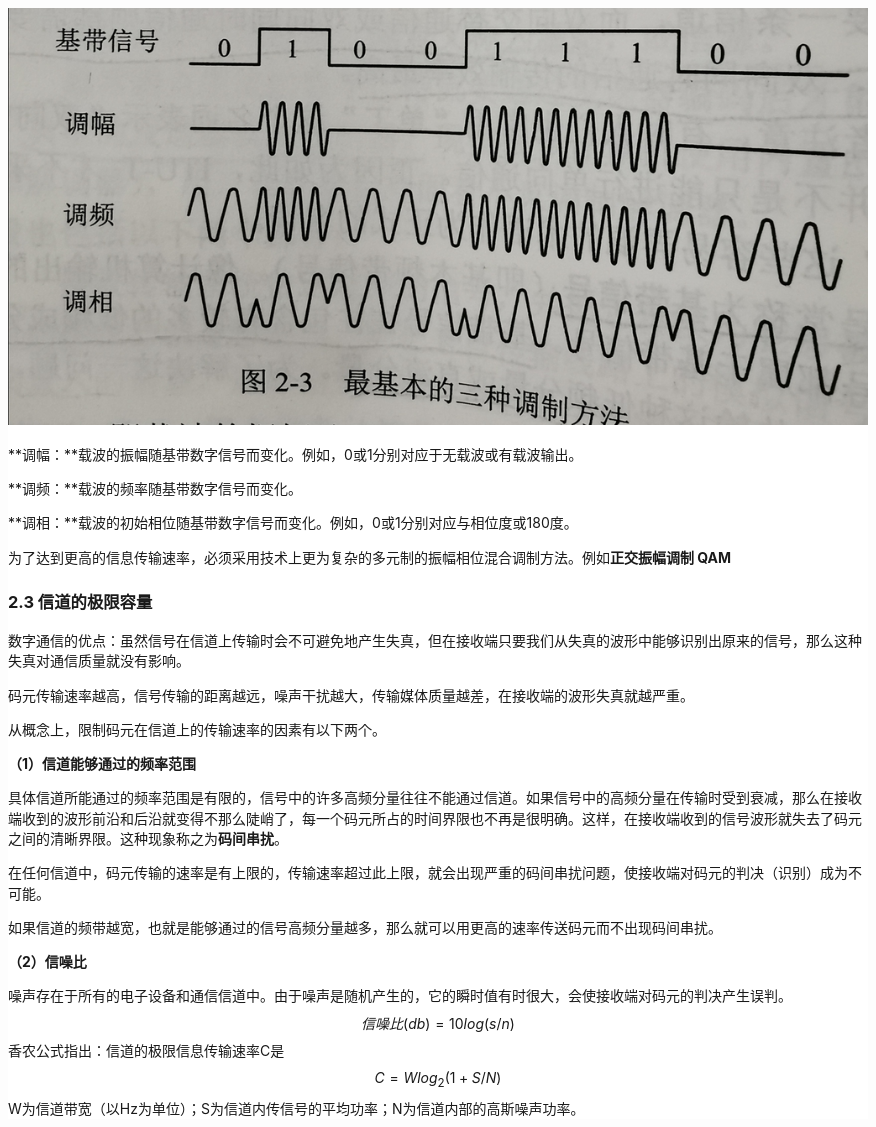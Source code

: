 <img src="/img/in-post/IMG_20191013_121330.jpg">

**调幅：**载波的振幅随基带数字信号而变化。例如，0或1分别对应于无载波或有载波输出。

**调频：**载波的频率随基带数字信号而变化。

**调相：**载波的初始相位随基带数字信号而变化。例如，0或1分别对应与相位度或180度。

为了达到更高的信息传输速率，必须采用技术上更为复杂的多元制的振幅相位混合调制方法。例如**正交振幅调制 QAM**

### 2.3 信道的极限容量

数字通信的优点：虽然信号在信道上传输时会不可避免地产生失真，但在接收端只要我们从失真的波形中能够识别出原来的信号，那么这种失真对通信质量就没有影响。

码元传输速率越高，信号传输的距离越远，噪声干扰越大，传输媒体质量越差，在接收端的波形失真就越严重。

从概念上，限制码元在信道上的传输速率的因素有以下两个。

**（1）信道能够通过的频率范围**

具体信道所能通过的频率范围是有限的，信号中的许多高频分量往往不能通过信道。如果信号中的高频分量在传输时受到衰减，那么在接收端收到的波形前沿和后沿就变得不那么陡峭了，每一个码元所占的时间界限也不再是很明确。这样，在接收端收到的信号波形就失去了码元之间的清晰界限。这种现象称之为**码间串扰**。

在任何信道中，码元传输的速率是有上限的，传输速率超过此上限，就会出现严重的码间串扰问题，使接收端对码元的判决（识别）成为不可能。

如果信道的频带越宽，也就是能够通过的信号高频分量越多，那么就可以用更高的速率传送码元而不出现码间串扰。

**（2）信噪比**

噪声存在于所有的电子设备和通信信道中。由于噪声是随机产生的，它的瞬时值有时很大，会使接收端对码元的判决产生误判。
$$
信噪比(db)=10log(s/n)
$$
香农公式指出：信道的极限信息传输速率C是
$$
C = Wlog_2(1+S/N)
$$
W为信道带宽（以Hz为单位）；S为信道内传信号的平均功率；N为信道内部的高斯噪声功率。

